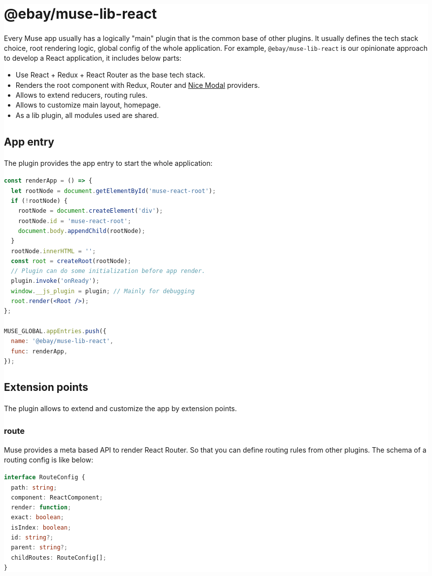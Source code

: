 # @ebay/muse-lib-react

Every Muse app usually has a logically "main" plugin that is the common base of other plugins. It usually defines the tech stack choice, root rendering logic, global config of the whole application. For example, `@ebay/muse-lib-react` is our opinionate approach to develop a React application, it includes below parts:

- Use React + Redux + React Router as the base tech stack.
- Renders the root component with Redux, Router and [Nice Modal](https://github.com/eBay/nice-modal-react) providers.
- Allows to extend reducers, routing rules.
- Allows to customize main layout, homepage.
- As a lib plugin, all modules used are shared.

## App entry

The plugin provides the app entry to start the whole application:

```jsx
const renderApp = () => {
  let rootNode = document.getElementById('muse-react-root');
  if (!rootNode) {
    rootNode = document.createElement('div');
    rootNode.id = 'muse-react-root';
    document.body.appendChild(rootNode);
  }
  rootNode.innerHTML = '';
  const root = createRoot(rootNode);
  // Plugin can do some initialization before app render.
  plugin.invoke('onReady');
  window.__js_plugin = plugin; // Mainly for debugging
  root.render(<Root />);
};

MUSE_GLOBAL.appEntries.push({
  name: '@ebay/muse-lib-react',
  func: renderApp,
});
```

## Extension points

The plugin allows to extend and customize the app by extension points.

### route

Muse provides a meta based API to render React Router. So that you can define routing rules from other plugins. The schema of a routing config is like below:

```ts
interface RouteConfig {
  path: string;
  component: ReactComponent;
  render: function;
  exact: boolean;
  isIndex: boolean;
  id: string?;
  parent: string?;
  childRoutes: RouteConfig[];
}
```
